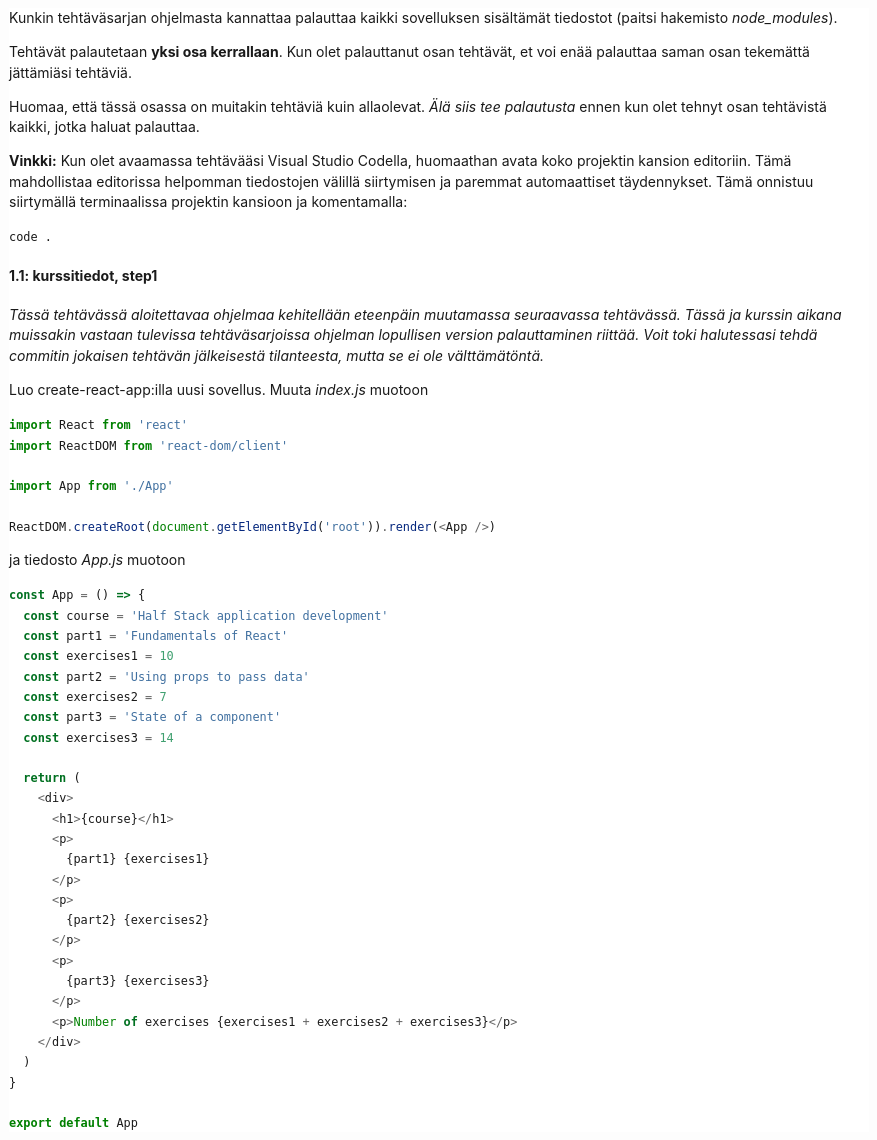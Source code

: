 Kunkin tehtäväsarjan ohjelmasta kannattaa palauttaa kaikki sovelluksen sisältämät tiedostot (paitsi hakemisto <i>node\_modules</i>).

Tehtävät palautetaan **yksi osa kerrallaan**. Kun olet palauttanut osan tehtävät, et voi enää palauttaa saman osan tekemättä jättämiäsi tehtäviä.

Huomaa, että tässä osassa on muitakin tehtäviä kuin allaolevat. <i>Älä siis tee palautusta</i> ennen kun olet tehnyt osan tehtävistä kaikki, jotka haluat palauttaa.

**Vinkki:** Kun olet avaamassa tehtävääsi Visual Studio Codella, huomaathan avata koko projektin kansion editoriin. Tämä mahdollistaa editorissa helpomman tiedostojen välillä siirtymisen ja paremmat automaattiset täydennykset. Tämä onnistuu siirtymällä terminaalissa projektin kansioon ja komentamalla:

```bash
code .
```

  <h4>1.1: kurssitiedot, step1</h4>

<i>Tässä tehtävässä aloitettavaa ohjelmaa kehitellään eteenpäin muutamassa seuraavassa tehtävässä. Tässä ja kurssin aikana muissakin vastaan tulevissa tehtäväsarjoissa ohjelman lopullisen version palauttaminen riittää. Voit toki halutessasi tehdä commitin jokaisen tehtävän jälkeisestä tilanteesta, mutta se ei ole välttämätöntä.</i>

Luo create-react-app:illa uusi sovellus. Muuta <i>index.js</i> muotoon

```js
import React from 'react'
import ReactDOM from 'react-dom/client'

import App from './App'

ReactDOM.createRoot(document.getElementById('root')).render(<App />)
```

ja tiedosto <i>App.js</i> muotoon

```js
const App = () => {
  const course = 'Half Stack application development'
  const part1 = 'Fundamentals of React'
  const exercises1 = 10
  const part2 = 'Using props to pass data'
  const exercises2 = 7
  const part3 = 'State of a component'
  const exercises3 = 14

  return (
    <div>
      <h1>{course}</h1>
      <p>
        {part1} {exercises1}
      </p>
      <p>
        {part2} {exercises2}
      </p>
      <p>
        {part3} {exercises3}
      </p>
      <p>Number of exercises {exercises1 + exercises2 + exercises3}</p>
    </div>
  )
}

export default App
```

